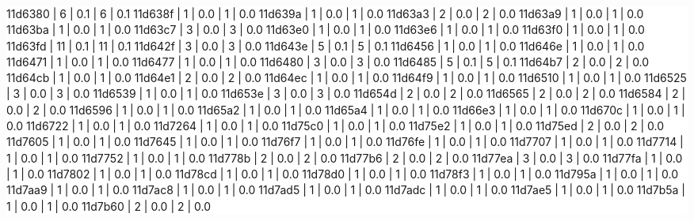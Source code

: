 11d6380                                             |      6 |   0.1 |   6 |   0.1
11d638f                                             |      1 |   0.0 |   1 |   0.0
11d639a                                             |      1 |   0.0 |   1 |   0.0
11d63a3                                             |      2 |   0.0 |   2 |   0.0
11d63a9                                             |      1 |   0.0 |   1 |   0.0
11d63ba                                             |      1 |   0.0 |   1 |   0.0
11d63c7                                             |      3 |   0.0 |   3 |   0.0
11d63e0                                             |      1 |   0.0 |   1 |   0.0
11d63e6                                             |      1 |   0.0 |   1 |   0.0
11d63f0                                             |      1 |   0.0 |   1 |   0.0
11d63fd                                             |     11 |   0.1 |  11 |   0.1
11d642f                                             |      3 |   0.0 |   3 |   0.0
11d643e                                             |      5 |   0.1 |   5 |   0.1
11d6456                                             |      1 |   0.0 |   1 |   0.0
11d646e                                             |      1 |   0.0 |   1 |   0.0
11d6471                                             |      1 |   0.0 |   1 |   0.0
11d6477                                             |      1 |   0.0 |   1 |   0.0
11d6480                                             |      3 |   0.0 |   3 |   0.0
11d6485                                             |      5 |   0.1 |   5 |   0.1
11d64b7                                             |      2 |   0.0 |   2 |   0.0
11d64cb                                             |      1 |   0.0 |   1 |   0.0
11d64e1                                             |      2 |   0.0 |   2 |   0.0
11d64ec                                             |      1 |   0.0 |   1 |   0.0
11d64f9                                             |      1 |   0.0 |   1 |   0.0
11d6510                                             |      1 |   0.0 |   1 |   0.0
11d6525                                             |      3 |   0.0 |   3 |   0.0
11d6539                                             |      1 |   0.0 |   1 |   0.0
11d653e                                             |      3 |   0.0 |   3 |   0.0
11d654d                                             |      2 |   0.0 |   2 |   0.0
11d6565                                             |      2 |   0.0 |   2 |   0.0
11d6584                                             |      2 |   0.0 |   2 |   0.0
11d6596                                             |      1 |   0.0 |   1 |   0.0
11d65a2                                             |      1 |   0.0 |   1 |   0.0
11d65a4                                             |      1 |   0.0 |   1 |   0.0
11d66e3                                             |      1 |   0.0 |   1 |   0.0
11d670c                                             |      1 |   0.0 |   1 |   0.0
11d6722                                             |      1 |   0.0 |   1 |   0.0
11d7264                                             |      1 |   0.0 |   1 |   0.0
11d75c0                                             |      1 |   0.0 |   1 |   0.0
11d75e2                                             |      1 |   0.0 |   1 |   0.0
11d75ed                                             |      2 |   0.0 |   2 |   0.0
11d7605                                             |      1 |   0.0 |   1 |   0.0
11d7645                                             |      1 |   0.0 |   1 |   0.0
11d76f7                                             |      1 |   0.0 |   1 |   0.0
11d76fe                                             |      1 |   0.0 |   1 |   0.0
11d7707                                             |      1 |   0.0 |   1 |   0.0
11d7714                                             |      1 |   0.0 |   1 |   0.0
11d7752                                             |      1 |   0.0 |   1 |   0.0
11d778b                                             |      2 |   0.0 |   2 |   0.0
11d77b6                                             |      2 |   0.0 |   2 |   0.0
11d77ea                                             |      3 |   0.0 |   3 |   0.0
11d77fa                                             |      1 |   0.0 |   1 |   0.0
11d7802                                             |      1 |   0.0 |   1 |   0.0
11d78cd                                             |      1 |   0.0 |   1 |   0.0
11d78d0                                             |      1 |   0.0 |   1 |   0.0
11d78f3                                             |      1 |   0.0 |   1 |   0.0
11d795a                                             |      1 |   0.0 |   1 |   0.0
11d7aa9                                             |      1 |   0.0 |   1 |   0.0
11d7ac8                                             |      1 |   0.0 |   1 |   0.0
11d7ad5                                             |      1 |   0.0 |   1 |   0.0
11d7adc                                             |      1 |   0.0 |   1 |   0.0
11d7ae5                                             |      1 |   0.0 |   1 |   0.0
11d7b5a                                             |      1 |   0.0 |   1 |   0.0
11d7b60                                             |      2 |   0.0 |   2 |   0.0